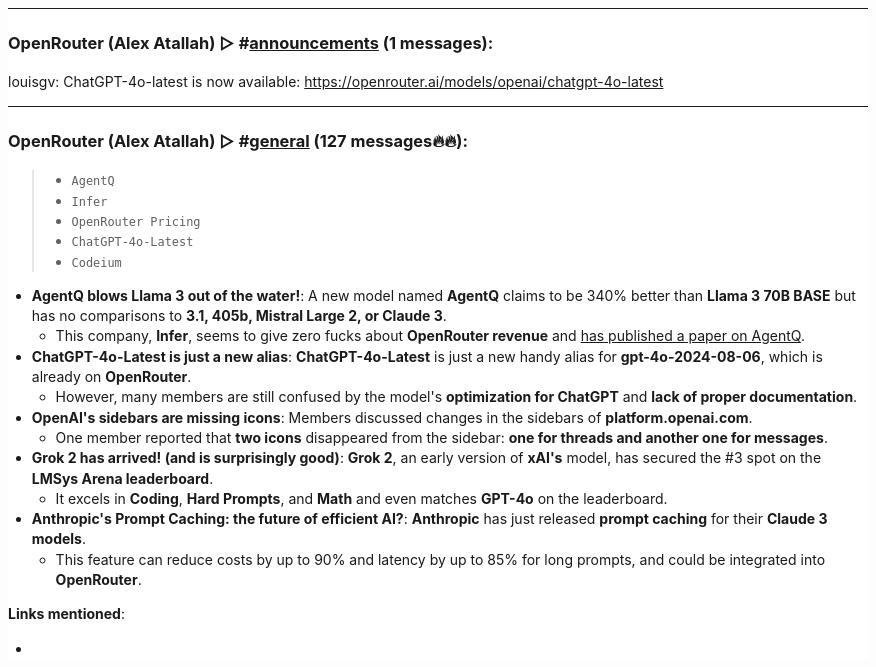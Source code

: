 </div>
  

---



### **OpenRouter (Alex Atallah) ▷ #[announcements](https://discord.com/channels/1091220969173028894/1092729520181739581/)** (1 messages): 

louisgv: ChatGPT-4o-latest is now available: https://openrouter.ai/models/openai/chatgpt-4o-latest
  

---


### **OpenRouter (Alex Atallah) ▷ #[general](https://discord.com/channels/1091220969173028894/1094454198688546826/1273000641127780452)** (127 messages🔥🔥): 

> - `AgentQ`
> - `Infer`
> - `OpenRouter Pricing`
> - `ChatGPT-4o-Latest`
> - `Codeium` 


- **AgentQ blows Llama 3 out of the water!**: A new model named **AgentQ** claims to be 340% better than **Llama 3 70B BASE** but has no comparisons to **3.1, 405b, Mistral Large 2, or Claude 3**.
   - This company, **Infer**, seems to give zero fucks about **OpenRouter revenue** and [has published a paper on AgentQ](https://multion-research.s3.us-east-2.amazonaws.com/AgentQ.pdf).
- **ChatGPT-4o-Latest is just a new alias**: **ChatGPT-4o-Latest** is just a new handy alias for **gpt-4o-2024-08-06**, which is already on **OpenRouter**.
   - However, many members are still confused by the model's **optimization for ChatGPT** and **lack of proper documentation**.
- **OpenAI's sidebars are missing icons**: Members discussed changes in the sidebars of **platform.openai.com**.
   - One member reported that **two icons** disappeared from the sidebar: **one for threads and another one for messages**.
- **Grok 2 has arrived! (and is surprisingly good)**: **Grok 2**, an early version of **xAI's** model, has secured the #3 spot on the **LMSys Arena leaderboard**.
   - It excels in **Coding**, **Hard Prompts**, and **Math** and even matches **GPT-4o** on the leaderboard.
- **Anthropic's Prompt Caching: the future of efficient AI?**: **Anthropic** has just released **prompt caching** for their **Claude 3 models**.
   - This feature can reduce costs by up to 90% and latency by up to 85% for long prompts, and could be integrated into **OpenRouter**.


<div class="linksMentioned">

<strong>Links mentioned</strong>:

<ul>
<li>
